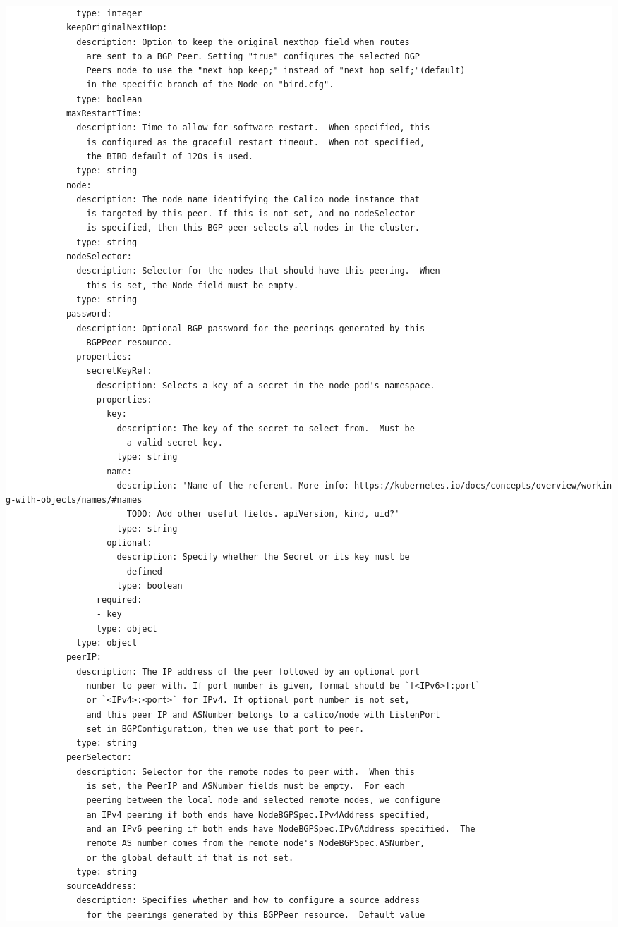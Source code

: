 	              type: integer
	            keepOriginalNextHop:
	              description: Option to keep the original nexthop field when routes
	                are sent to a BGP Peer. Setting "true" configures the selected BGP
	                Peers node to use the "next hop keep;" instead of "next hop self;"(default)
	                in the specific branch of the Node on "bird.cfg".
	              type: boolean
	            maxRestartTime:
	              description: Time to allow for software restart.  When specified, this
	                is configured as the graceful restart timeout.  When not specified,
	                the BIRD default of 120s is used.
	              type: string
	            node:
	              description: The node name identifying the Calico node instance that
	                is targeted by this peer. If this is not set, and no nodeSelector
	                is specified, then this BGP peer selects all nodes in the cluster.
	              type: string
	            nodeSelector:
	              description: Selector for the nodes that should have this peering.  When
	                this is set, the Node field must be empty.
	              type: string
	            password:
	              description: Optional BGP password for the peerings generated by this
	                BGPPeer resource.
	              properties:
	                secretKeyRef:
	                  description: Selects a key of a secret in the node pod's namespace.
	                  properties:
	                    key:
	                      description: The key of the secret to select from.  Must be
	                        a valid secret key.
	                      type: string
	                    name:
	                      description: 'Name of the referent. More info: https://kubernetes.io/docs/concepts/overview/working-with-objects/names/#names
	                        TODO: Add other useful fields. apiVersion, kind, uid?'
	                      type: string
	                    optional:
	                      description: Specify whether the Secret or its key must be
	                        defined
	                      type: boolean
	                  required:
	                  - key
	                  type: object
	              type: object
	            peerIP:
	              description: The IP address of the peer followed by an optional port
	                number to peer with. If port number is given, format should be `[<IPv6>]:port`
	                or `<IPv4>:<port>` for IPv4. If optional port number is not set,
	                and this peer IP and ASNumber belongs to a calico/node with ListenPort
	                set in BGPConfiguration, then we use that port to peer.
	              type: string
	            peerSelector:
	              description: Selector for the remote nodes to peer with.  When this
	                is set, the PeerIP and ASNumber fields must be empty.  For each
	                peering between the local node and selected remote nodes, we configure
	                an IPv4 peering if both ends have NodeBGPSpec.IPv4Address specified,
	                and an IPv6 peering if both ends have NodeBGPSpec.IPv6Address specified.  The
	                remote AS number comes from the remote node's NodeBGPSpec.ASNumber,
	                or the global default if that is not set.
	              type: string
	            sourceAddress:
	              description: Specifies whether and how to configure a source address
	                for the peerings generated by this BGPPeer resource.  Default value